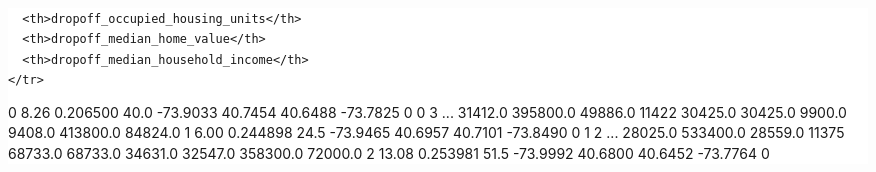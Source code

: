       <th>dropoff_occupied_housing_units</th>
      <th>dropoff_median_home_value</th>
      <th>dropoff_median_household_income</th>
    </tr>
  </thead>
  <tbody>
    <tr>
      <th>0</th>
      <td>8.26</td>
      <td>0.206500</td>
      <td>40.0</td>
      <td>-73.9033</td>
      <td>40.7454</td>
      <td>40.6488</td>
      <td>-73.7825</td>
      <td>0</td>
      <td>0</td>
      <td>3</td>
      <td>...</td>
      <td>31412.0</td>
      <td>395800.0</td>
      <td>49886.0</td>
      <td>11422</td>
      <td>30425.0</td>
      <td>30425.0</td>
      <td>9900.0</td>
      <td>9408.0</td>
      <td>413800.0</td>
      <td>84824.0</td>
    </tr>
    <tr>
      <th>1</th>
      <td>6.00</td>
      <td>0.244898</td>
      <td>24.5</td>
      <td>-73.9465</td>
      <td>40.6957</td>
      <td>40.7101</td>
      <td>-73.8490</td>
      <td>0</td>
      <td>1</td>
      <td>2</td>
      <td>...</td>
      <td>28025.0</td>
      <td>533400.0</td>
      <td>28559.0</td>
      <td>11375</td>
      <td>68733.0</td>
      <td>68733.0</td>
      <td>34631.0</td>
      <td>32547.0</td>
      <td>358300.0</td>
      <td>72000.0</td>
    </tr>
    <tr>
      <th>2</th>
      <td>13.08</td>
      <td>0.253981</td>
      <td>51.5</td>
      <td>-73.9992</td>
      <td>40.6800</td>
      <td>40.6452</td>
      <td>-73.7764</td>
      <td>0</td>
